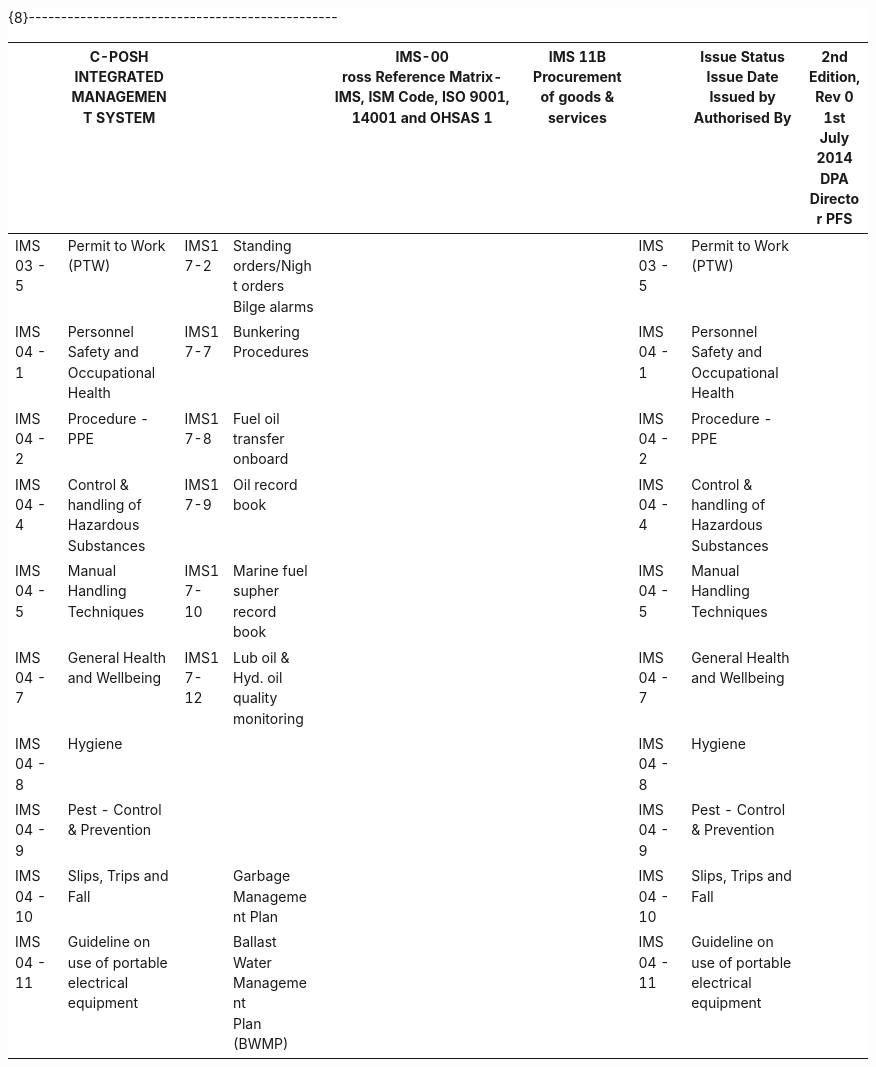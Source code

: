 {8}------------------------------------------------

|             | C-POSH<br>INTEGRATED<br>MANAGEMENT SYSTEM                                                                     |          |                                              | IMS-00<br>ross Reference Matrix-IMS, ISM Code, ISO 9001, 14001 and OHSAS 1 | IMS 11B<br>Procurement of goods & services |             | Issue Status<br>Issue Date<br>Issued by<br>Authorised By                          | 2nd Edition, Rev 0<br>1st July 2014<br>DPA<br>Director PFS |
|-------------|---------------------------------------------------------------------------------------------------------------|----------|----------------------------------------------|----------------------------------------------------------------------------|--------------------------------------------|-------------|-----------------------------------------------------------------------------------|------------------------------------------------------------|
| IMS 03 - 5  | Permit to Work (PTW)                                                                                          | IMS17-2  | Standing orders/Night orders<br>Bilge alarms |                                                                            |                                            | IMS 03 - 5  | Permit to Work (PTW)                                                              |                                                            |
| IMS 04 - 1  | Personnel Safety and Occupational<br>Health                                                                   | IMS17-7  | Bunkering Procedures                         |                                                                            |                                            | IMS 04 - 1  | Personnel Safety and Occupational<br>Health                                       |                                                            |
| IMS 04 - 2  | Procedure - PPE                                                                                               | IMS17-8  | Fuel oil transfer onboard                    |                                                                            |                                            | IMS 04 - 2  | Procedure - PPE                                                                   |                                                            |
| IMS 04 - 4  | Control & handling of Hazardous<br>Substances                                                                 | IMS17-9  | Oil record book                              |                                                                            |                                            | IMS 04 - 4  | Control & handling of Hazardous<br>Substances                                     |                                                            |
| IMS 04 - 5  | Manual Handling Techniques                                                                                    | IMS17-10 | Marine fuel supher record<br>book            |                                                                            |                                            | IMS 04 - 5  | Manual Handling Techniques                                                        |                                                            |
| IMS 04 - 7  | General Health and Wellbeing                                                                                  | IMS17-12 | Lub oil & Hyd. oil quality<br>monitoring     |                                                                            |                                            | IMS 04 - 7  | General Health and Wellbeing                                                      |                                                            |
| IMS 04 - 8  | Hygiene                                                                                                       |          |                                              |                                                                            |                                            | IMS 04 - 8  | Hygiene                                                                           |                                                            |
| IMS 04 - 9  | Pest - Control & Prevention                                                                                   |          |                                              |                                                                            |                                            | IMS 04 - 9  | Pest - Control & Prevention                                                       |                                                            |
| IMS 04 - 10 | Slips, Trips and Fall                                                                                         |          | Garbage Management Plan                      |                                                                            |                                            | IMS 04 - 10 | Slips, Trips and Fall                                                             |                                                            |
| IMS 04 - 11 | Guideline on use of portable electrical<br>equipment                                                          |          | Ballast Water Management<br>Plan (BWMP)      |                                                                            |                                            | IMS 04 - 11 | Guideline on use of portable electrical<br>equipment                              |                                                            |